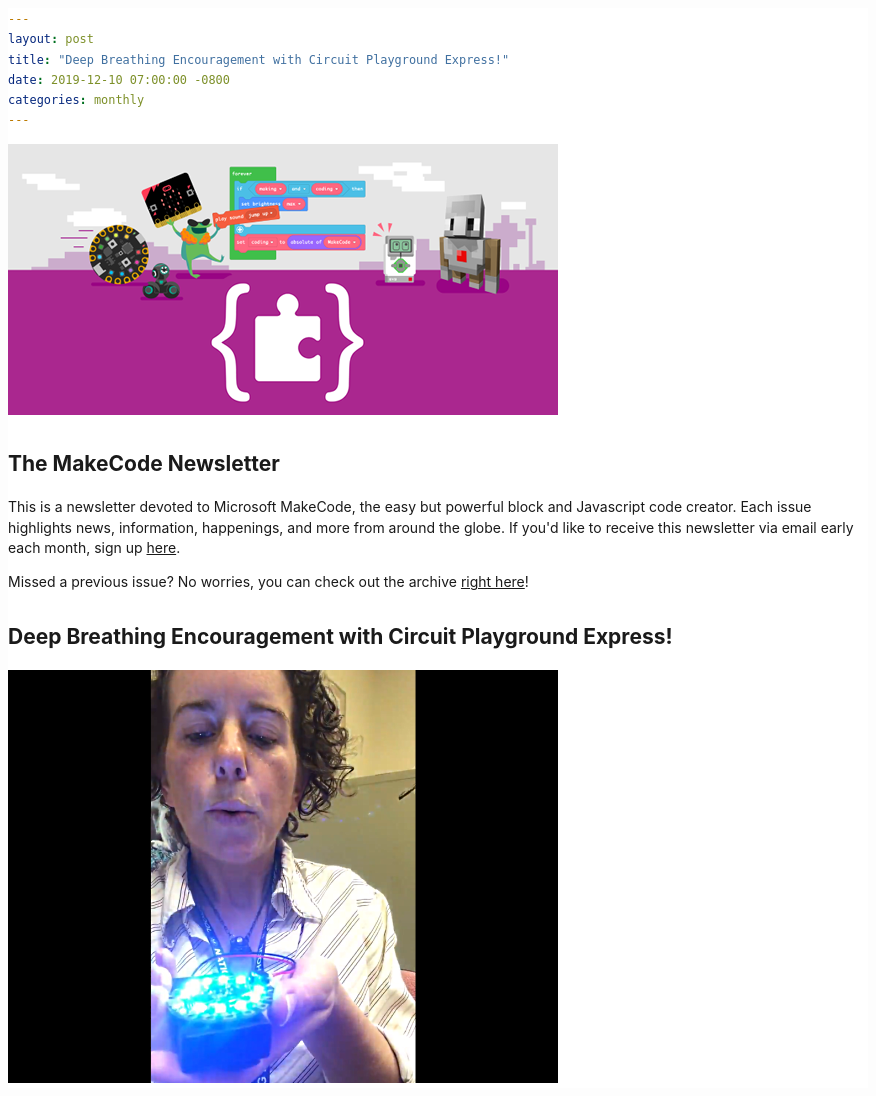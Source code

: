 ```yaml
---
layout: post
title: "Deep Breathing Encouragement with Circuit Playground Express!"
date: 2019-12-10 07:00:00 -0800
categories: monthly
---
```


[![MakeCode](/assets/08142019/hero.png)](https://www.makecode.com)

## The MakeCode Newsletter
This is a newsletter devoted to Microsoft MakeCode, the easy but powerful block and Javascript code creator. Each issue highlights news, information, happenings, and more from around the globe. If you'd like to receive this newsletter via email early each month, sign up [here](https://www.adafruitdaily.com/).

Missed a previous issue? No worries, you can check out the archive [right here](http://makecode.adafruitdaily.com/)!

## Deep Breathing Encouragement with Circuit Playground Express!

[![](/assets/12032019/12102019-blow.png/)](https://twitter.com/wecodemakecode/status/1191741152917147650?s=21)
